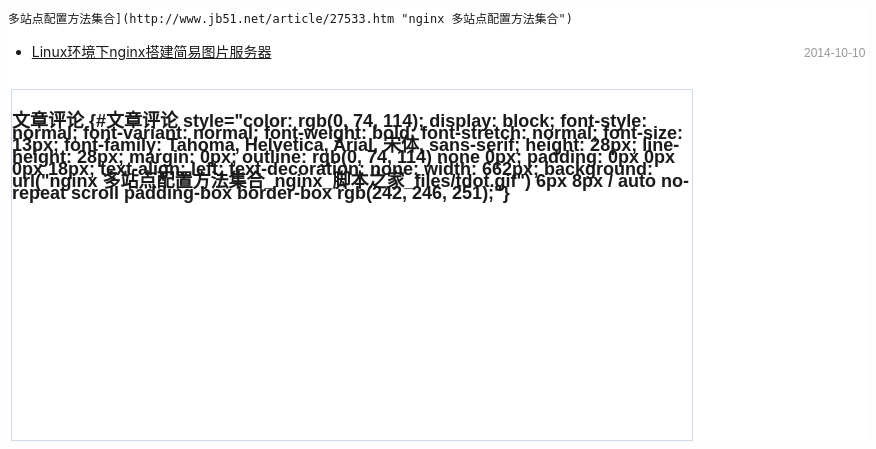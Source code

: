     多站点配置方法集合](http://www.jb51.net/article/27533.htm "nginx 多站点配置方法集合")
-   <span
    style="border: 0px none rgb(153, 153, 153); color: rgb(153, 153, 153); display: block; float: right; font-style: normal; font-variant: normal; font-weight: normal; font-stretch: normal; font-size: 12px; font-family: Tahoma, Helvetica, Arial, 宋体, sans-serif; height: 23px; line-height: 23px; margin: 0px; outline: rgb(153, 153, 153) none 0px; padding: 0px; text-align: left; text-decoration: none; width: 64px;">2014-10-10</span>[Linux环境下nginx搭建简易图片服务器](http://www.jb51.net/article/56618.htm "Linux环境下nginx搭建简易图片服务器")

<div
style="clear: both; display: block; font-style: normal; font-variant: normal; font-weight: normal; font-stretch: normal; font-size: 12px; font-family: Tahoma, Helvetica, Arial, 宋体, sans-serif; height: 0px; line-height: 0px; margin: 0px; overflow: hidden; padding: 0px; text-decoration: none; width: 680px;">

</div>

</div>

<div
style="clear: both; display: block; font-style: normal; font-variant: normal; font-weight: normal; font-stretch: normal; font-size: 12px; font-family: Tahoma, Helvetica, Arial, 宋体, sans-serif; height: 0px; line-height: 12px; margin: 7px 4px 0px; overflow: hidden; padding: 0px; text-align: center; text-decoration: none; width: 680px;">

</div>

<div
style="border: 1px solid rgb(208, 219, 231); clear: both; display: block; font-style: normal; font-variant: normal; font-weight: normal; font-stretch: normal; font-size: 12px; font-family: Tahoma, Helvetica, Arial, 宋体, sans-serif; height: 350px; line-height: 12px; margin: 5px 3px 0px; padding: 0px; text-decoration: none; width: 680px; background: none 0% 0% / auto repeat scroll padding-box border-box rgb(255, 255, 255);">

文章评论 {#文章评论 style="color: rgb(0, 74, 114); display: block; font-style: normal; font-variant: normal; font-weight: bold; font-stretch: normal; font-size: 13px; font-family: Tahoma, Helvetica, Arial, 宋体, sans-serif; height: 28px; line-height: 28px; margin: 0px; outline: rgb(0, 74, 114) none 0px; padding: 0px 0px 0px 18px; text-align: left; text-decoration: none; width: 662px; background: url("nginx 多站点配置方法集合_nginx_脚本之家_files/tdot.gif") 6px 8px / auto no-repeat scroll padding-box border-box rgb(242, 246, 251);"}
--------

<div
style="display: block; font-style: normal; font-variant: normal; font-weight: normal; font-stretch: normal; font-size: 12px; font-family: Tahoma, Helvetica, Arial, 宋体, sans-serif; height: 321px; line-height: 12px; margin: 0px; padding: 0px; text-decoration: none; width: 680px;">

<div sid="art_27533"
style="border: 0px none rgb(51, 51, 51); clear: both; color: rgb(51, 51, 51); display: block; font-style: normal; font-variant: normal; font-weight: normal; font-stretch: normal; font-size: 12px; font-family: 宋体; height: 321px; line-height: 12px; margin: 0px; outline: rgb(51, 51, 51) none 0px; padding: 0px; text-align: left; text-decoration: none; width: 680px;">

<div
style="border: 0px none rgb(51, 51, 51); color: rgb(51, 51, 51); display: block; font-style: normal; font-variant: normal; font-weight: normal; font-stretch: normal; font-size: 12px; font-family: 宋体; height: 321px; line-height: 12px; margin: 0px; outline: rgb(51, 51, 51) none 0px; padding: 0px; text-align: left; text-decoration: none; width: 680px;">
